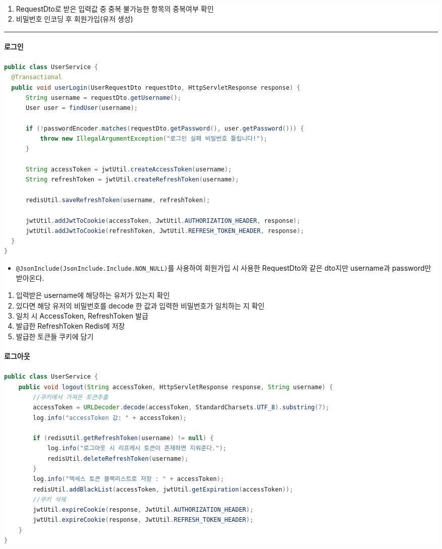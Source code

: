 1. RequestDto로 받은 입력값 중 중복 불가능한 항목의 중복여부 확인
2. 비밀번호 인코딩 후 회원가입(유저 생성)

---

#### 로그인

  ```java
  public class UserService {
    @Transactional
    public void userLogin(UserRequestDto requestDto, HttpServletResponse response) {
        String username = requestDto.getUsername();
        User user = findUser(username);

        if (!passwordEncoder.matches(requestDto.getPassword(), user.getPassword())) {
            throw new IllegalArgumentException("로그인 실패 비밀번호 틀립니다!");
        }

        String accessToken = jwtUtil.createAccessToken(username);
        String refreshToken = jwtUtil.createRefreshToken(username);

        redisUtil.saveRefreshToken(username, refreshToken);

        jwtUtil.addJwtToCookie(accessToken, JwtUtil.AUTHORIZATION_HEADER, response);
        jwtUtil.addJwtToCookie(refreshToken, JwtUtil.REFRESH_TOKEN_HEADER, response);
    }
}
  ```

* `@JsonInclude(JsonInclude.Include.NON_NULL)`를 사용하여 회원가입 시 사용한 RequestDto와 같은 dto지만 username과 password만 받아온다.

1. 입력받은 username에 해당하는 유저가 있는지 확인
2. 있다면 해당 유저의 비밀번호를 decode 한 값과 입력한 비밀번호가 일치하는 지 확인
3. 일치 시 AccessToken, RefreshToken 발급
4. 발급한 RefreshToken Redis에 저장
5. 발급한 토큰들 쿠키에 담기

#### 로그아웃

```java
public class UserService {
    public void logout(String accessToken, HttpServletResponse response, String username) {
        //쿠키에서 가져온 토큰추출
        accessToken = URLDecoder.decode(accessToken, StandardCharsets.UTF_8).substring(7);
        log.info("accessToken 값: " + accessToken);

        if (redisUtil.getRefreshToken(username) != null) {
            log.info("로그아웃 시 리프레시 토큰이 존재하면 지워준다.");
            redisUtil.deleteRefreshToken(username);
        }
        log.info("액세스 토큰 블랙리스트로 저장 : " + accessToken);
        redisUtil.addBlackList(accessToken, jwtUtil.getExpiration(accessToken));
        //쿠키 삭제
        jwtUtil.expireCookie(response, JwtUtil.AUTHORIZATION_HEADER);
        jwtUtil.expireCookie(response, JwtUtil.REFRESH_TOKEN_HEADER);
    }
}
```
